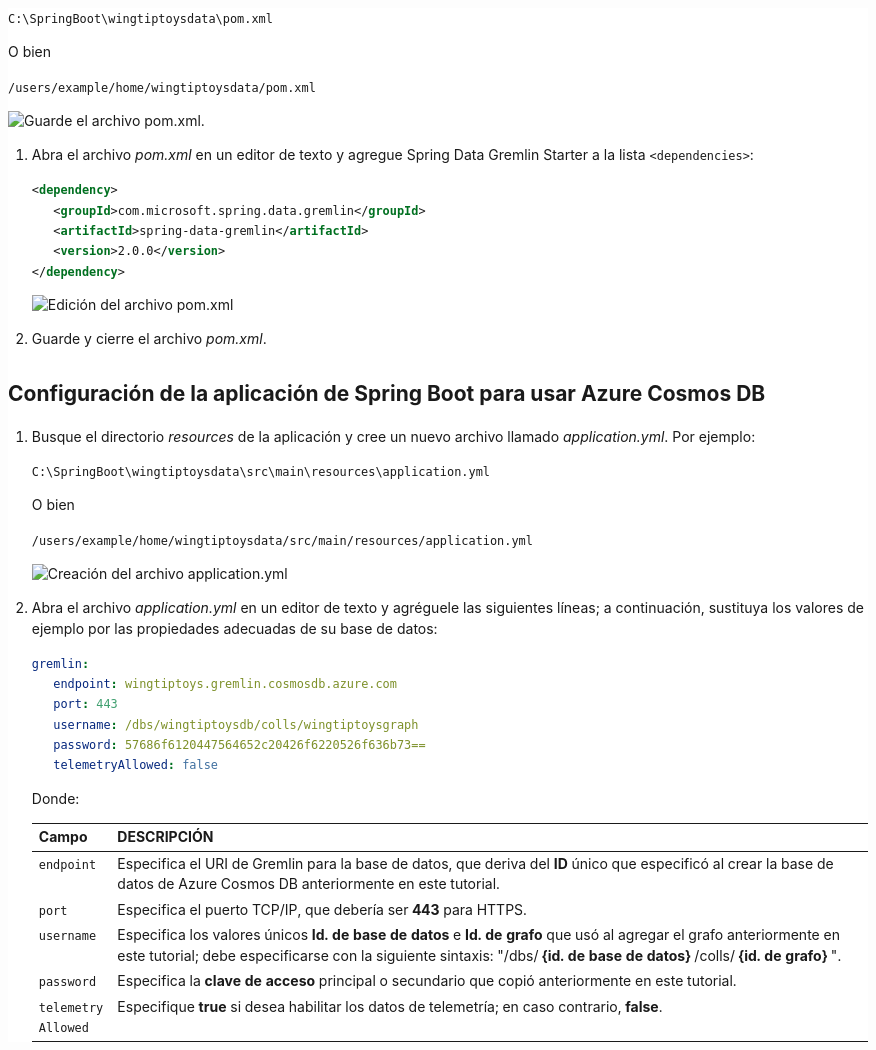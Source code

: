    `C:\SpringBoot\wingtiptoysdata\pom.xml`

   O bien

   `/users/example/home/wingtiptoysdata/pom.xml`

   ![Guarde el archivo pom.xml.][PM01]

1. Abra el archivo *pom.xml* en un editor de texto y agregue Spring Data Gremlin Starter a la lista `<dependencies>`:

   ```xml
   <dependency>
      <groupId>com.microsoft.spring.data.gremlin</groupId>
      <artifactId>spring-data-gremlin</artifactId>
      <version>2.0.0</version>
   </dependency>
   ```

   ![Edición del archivo pom.xml][PM02]

1. Guarde y cierre el archivo *pom.xml*.

## <a name="configure-your-spring-boot-app-to-use-your-azure-cosmos-db"></a>Configuración de la aplicación de Spring Boot para usar Azure Cosmos DB

1. Busque el directorio *resources* de la aplicación y cree un nuevo archivo llamado *application.yml*. Por ejemplo:

   `C:\SpringBoot\wingtiptoysdata\src\main\resources\application.yml`

   O bien

   `/users/example/home/wingtiptoysdata/src/main/resources/application.yml`

   ![Creación del archivo application.yml][RE01]

1. Abra el archivo *application.yml* en un editor de texto y agréguele las siguientes líneas; a continuación, sustituya los valores de ejemplo por las propiedades adecuadas de su base de datos:

   ```yaml
   gremlin:
      endpoint: wingtiptoys.gremlin.cosmosdb.azure.com
      port: 443
      username: /dbs/wingtiptoysdb/colls/wingtiptoysgraph
      password: 57686f6120447564652c20426f6220526f636b73==
      telemetryAllowed: false
   ```
   
   Donde:
   
   | Campo | DESCRIPCIÓN |
   |---|---|
   | `endpoint` | Especifica el URI de Gremlin para la base de datos, que deriva del **ID** único que especificó al crear la base de datos de Azure Cosmos DB anteriormente en este tutorial. |
   | `port` | Especifica el puerto TCP/IP, que debería ser **443** para HTTPS. |
   | `username` | Especifica los valores únicos **Id. de base de datos** e **Id. de grafo** que usó al agregar el grafo anteriormente en este tutorial; debe especificarse con la siguiente sintaxis: "/dbs/ **{id. de base de datos}** /colls/ **{id. de grafo}** ". |
   | `password` | Especifica la **clave de acceso** principal o secundario que copió anteriormente en este tutorial. |
   | `telemetryAllowed` | Especifique **true** si desea habilitar los datos de telemetría; en caso contrario, **false**.


[Documentación sobre Azure Cosmos DB]: /azure/cosmos-db/
[Azure para desarrolladores de Java]: /azure/java/
[Build a SQL API app with Java]: /azure/cosmos-db/create-sql-api-java 
[Spring Data para SQL API de Azure Cosmos DB]: https://azure.microsoft.com/blog/spring-data-azure-cosmos-db-nosql-data-access-on-azure/
[Spring Data Gremlin Starter]: https://github.com/Microsoft/spring-data-gremlin
[cuenta de Azure gratuita]: https://azure.microsoft.com/pricing/free-trial/
[Working with Azure DevOps and Java]: /azure/devops/ (Trabajo con Azure DevOps y Java)
[ventajas como suscriptor de MSDN]: https://azure.microsoft.com/pricing/member-offers/msdn-benefits-details/
[Spring Boot]: http://projects.spring.io/spring-boot/
[Spring Initializr]: https://start.spring.io/
[Spring Framework]: https://spring.io/
[AZ01]: ./media/configure-spring-data-gremlin-java-app-with-cosmos-db/AZ01.png
[AZ02]: ./media/configure-spring-data-gremlin-java-app-with-cosmos-db/AZ02.png
[AZ03]: ./media/configure-spring-data-gremlin-java-app-with-cosmos-db/AZ03.png
[AZ04]: ./media/configure-spring-data-gremlin-java-app-with-cosmos-db/AZ04.png
[AZ05]: ./media/configure-spring-data-gremlin-java-app-with-cosmos-db/AZ05.png
[AZ06]: ./media/configure-spring-data-gremlin-java-app-with-cosmos-db/AZ06.png
[AZ07]: ./media/configure-spring-data-gremlin-java-app-with-cosmos-db/AZ07.png
[AZ08]: ./media/configure-spring-data-gremlin-java-app-with-cosmos-db/AZ08.png
[SI01]: ./media/configure-spring-data-gremlin-java-app-with-cosmos-db/SI01.png
[SI02]: ./media/configure-spring-data-gremlin-java-app-with-cosmos-db/SI02.png
[SI03]: ./media/configure-spring-data-gremlin-java-app-with-cosmos-db/SI03.png
[RE01]: ./media/configure-spring-data-gremlin-java-app-with-cosmos-db/RE01.png
[RE02]: ./media/configure-spring-data-gremlin-java-app-with-cosmos-db/RE02.png
[PM01]: ./media/configure-spring-data-gremlin-java-app-with-cosmos-db/PM01.png
[PM02]: ./media/configure-spring-data-gremlin-java-app-with-cosmos-db/PM02.png
[JV01]: ./media/configure-spring-data-gremlin-java-app-with-cosmos-db/JV01.png
[JV02]: ./media/configure-spring-data-gremlin-java-app-with-cosmos-db/JV02.png
[JV03]: ./media/configure-spring-data-gremlin-java-app-with-cosmos-db/JV03.png